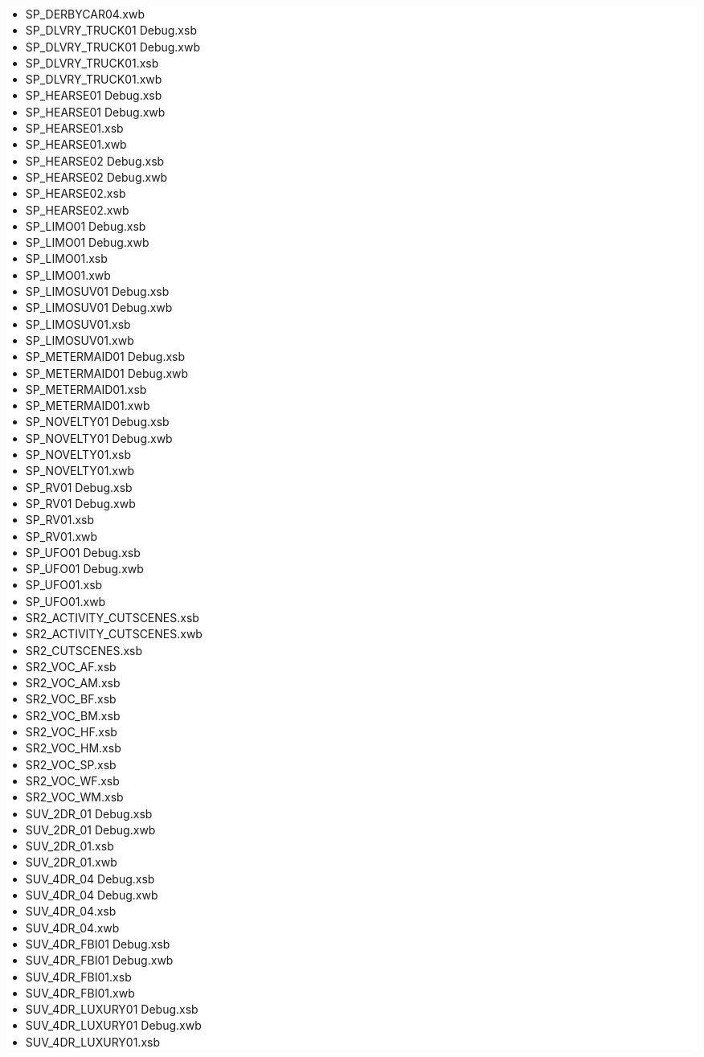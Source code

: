 * SP_DERBYCAR04.xwb
* SP_DLVRY_TRUCK01 Debug.xsb
* SP_DLVRY_TRUCK01 Debug.xwb
* SP_DLVRY_TRUCK01.xsb
* SP_DLVRY_TRUCK01.xwb
* SP_HEARSE01 Debug.xsb
* SP_HEARSE01 Debug.xwb
* SP_HEARSE01.xsb
* SP_HEARSE01.xwb
* SP_HEARSE02 Debug.xsb
* SP_HEARSE02 Debug.xwb
* SP_HEARSE02.xsb
* SP_HEARSE02.xwb
* SP_LIMO01 Debug.xsb
* SP_LIMO01 Debug.xwb
* SP_LIMO01.xsb
* SP_LIMO01.xwb
* SP_LIMOSUV01 Debug.xsb
* SP_LIMOSUV01 Debug.xwb
* SP_LIMOSUV01.xsb
* SP_LIMOSUV01.xwb
* SP_METERMAID01 Debug.xsb
* SP_METERMAID01 Debug.xwb
* SP_METERMAID01.xsb
* SP_METERMAID01.xwb
* SP_NOVELTY01 Debug.xsb
* SP_NOVELTY01 Debug.xwb
* SP_NOVELTY01.xsb
* SP_NOVELTY01.xwb
* SP_RV01 Debug.xsb
* SP_RV01 Debug.xwb
* SP_RV01.xsb
* SP_RV01.xwb
* SP_UFO01 Debug.xsb
* SP_UFO01 Debug.xwb
* SP_UFO01.xsb
* SP_UFO01.xwb
* SR2_ACTIVITY_CUTSCENES.xsb
* SR2_ACTIVITY_CUTSCENES.xwb
* SR2_CUTSCENES.xsb
* SR2_VOC_AF.xsb
* SR2_VOC_AM.xsb
* SR2_VOC_BF.xsb
* SR2_VOC_BM.xsb
* SR2_VOC_HF.xsb
* SR2_VOC_HM.xsb
* SR2_VOC_SP.xsb
* SR2_VOC_WF.xsb
* SR2_VOC_WM.xsb
* SUV_2DR_01 Debug.xsb
* SUV_2DR_01 Debug.xwb
* SUV_2DR_01.xsb
* SUV_2DR_01.xwb
* SUV_4DR_04 Debug.xsb
* SUV_4DR_04 Debug.xwb
* SUV_4DR_04.xsb
* SUV_4DR_04.xwb
* SUV_4DR_FBI01 Debug.xsb
* SUV_4DR_FBI01 Debug.xwb
* SUV_4DR_FBI01.xsb
* SUV_4DR_FBI01.xwb
* SUV_4DR_LUXURY01 Debug.xsb
* SUV_4DR_LUXURY01 Debug.xwb
* SUV_4DR_LUXURY01.xsb